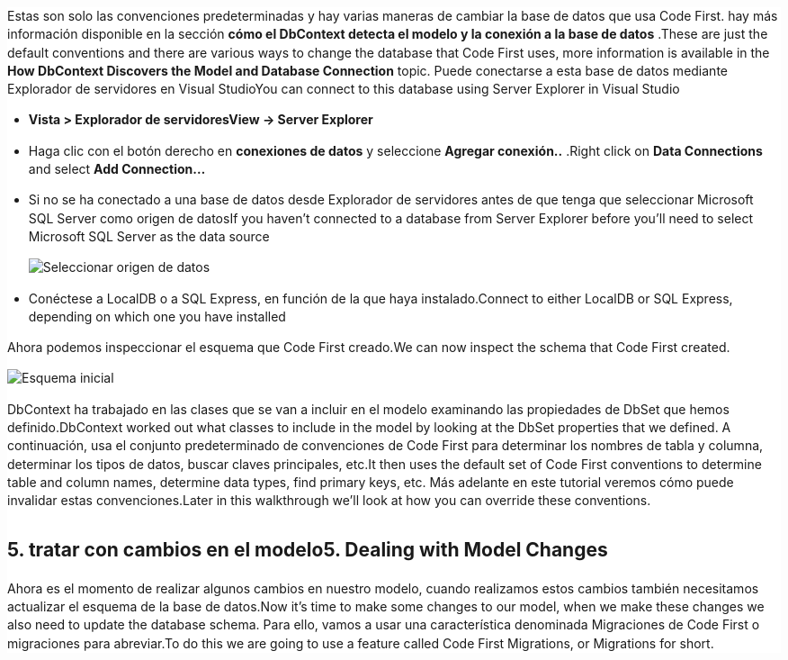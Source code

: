 <span data-ttu-id="1c33e-157">Estas son solo las convenciones predeterminadas y hay varias maneras de cambiar la base de datos que usa Code First. hay más información disponible en la sección **cómo el DbContext detecta el modelo y la conexión a la base de datos** .</span><span class="sxs-lookup"><span data-stu-id="1c33e-157">These are just the default conventions and there are various ways to change the database that Code First uses, more information is available in the **How DbContext Discovers the Model and Database Connection** topic.</span></span>
<span data-ttu-id="1c33e-158">Puede conectarse a esta base de datos mediante Explorador de servidores en Visual Studio</span><span class="sxs-lookup"><span data-stu-id="1c33e-158">You can connect to this database using Server Explorer in Visual Studio</span></span>

-   <span data-ttu-id="1c33e-159">**Vista &gt; Explorador de servidores**</span><span class="sxs-lookup"><span data-stu-id="1c33e-159">**View -&gt; Server Explorer**</span></span>
-   <span data-ttu-id="1c33e-160">Haga clic con el botón derecho en **conexiones de datos** y seleccione **Agregar conexión..** .</span><span class="sxs-lookup"><span data-stu-id="1c33e-160">Right click on **Data Connections** and select **Add Connection…**</span></span>
-   <span data-ttu-id="1c33e-161">Si no se ha conectado a una base de datos desde Explorador de servidores antes de que tenga que seleccionar Microsoft SQL Server como origen de datos</span><span class="sxs-lookup"><span data-stu-id="1c33e-161">If you haven’t connected to a database from Server Explorer before you’ll need to select Microsoft SQL Server as the data source</span></span>

    ![Seleccionar origen de datos](~/ef6/media/selectdatasource.png)

-   <span data-ttu-id="1c33e-163">Conéctese a LocalDB o a SQL Express, en función de la que haya instalado.</span><span class="sxs-lookup"><span data-stu-id="1c33e-163">Connect to either LocalDB or SQL Express, depending on which one you have installed</span></span>

<span data-ttu-id="1c33e-164">Ahora podemos inspeccionar el esquema que Code First creado.</span><span class="sxs-lookup"><span data-stu-id="1c33e-164">We can now inspect the schema that Code First created.</span></span>

![Esquema inicial](~/ef6/media/schemainitial.png)

<span data-ttu-id="1c33e-166">DbContext ha trabajado en las clases que se van a incluir en el modelo examinando las propiedades de DbSet que hemos definido.</span><span class="sxs-lookup"><span data-stu-id="1c33e-166">DbContext worked out what classes to include in the model by looking at the DbSet properties that we defined.</span></span> <span data-ttu-id="1c33e-167">A continuación, usa el conjunto predeterminado de convenciones de Code First para determinar los nombres de tabla y columna, determinar los tipos de datos, buscar claves principales, etc.</span><span class="sxs-lookup"><span data-stu-id="1c33e-167">It then uses the default set of Code First conventions to determine table and column names, determine data types, find primary keys, etc.</span></span> <span data-ttu-id="1c33e-168">Más adelante en este tutorial veremos cómo puede invalidar estas convenciones.</span><span class="sxs-lookup"><span data-stu-id="1c33e-168">Later in this walkthrough we’ll look at how you can override these conventions.</span></span>

## <a name="5-dealing-with-model-changes"></a><span data-ttu-id="1c33e-169">5. tratar con cambios en el modelo</span><span class="sxs-lookup"><span data-stu-id="1c33e-169">5. Dealing with Model Changes</span></span>

<span data-ttu-id="1c33e-170">Ahora es el momento de realizar algunos cambios en nuestro modelo, cuando realizamos estos cambios también necesitamos actualizar el esquema de la base de datos.</span><span class="sxs-lookup"><span data-stu-id="1c33e-170">Now it’s time to make some changes to our model, when we make these changes we also need to update the database schema.</span></span> <span data-ttu-id="1c33e-171">Para ello, vamos a usar una característica denominada Migraciones de Code First o migraciones para abreviar.</span><span class="sxs-lookup"><span data-stu-id="1c33e-171">To do this we are going to use a feature called Code First Migrations, or Migrations for short.</span></span>
